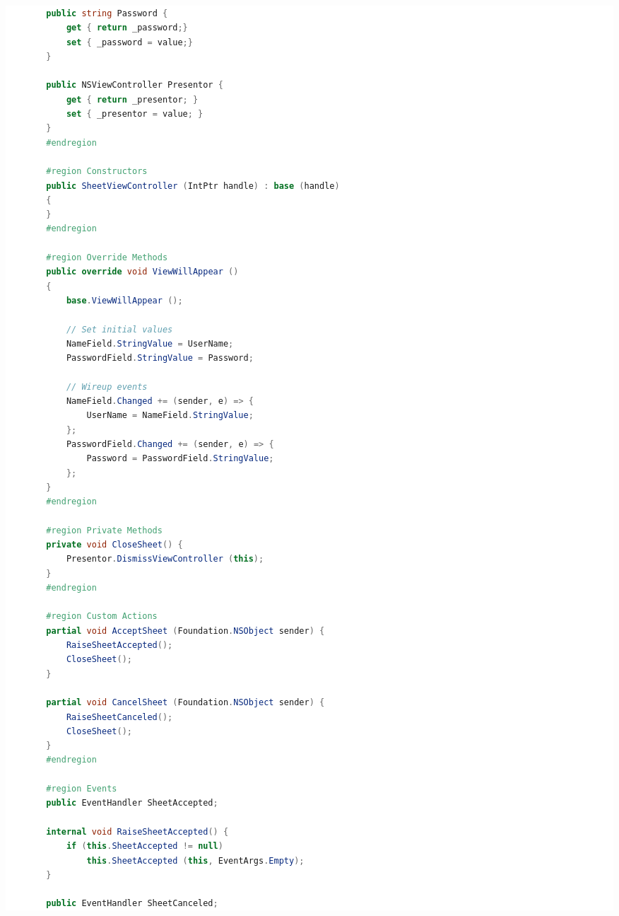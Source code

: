 ```csharp
        public string Password {
            get { return _password;}
            set { _password = value;}
        }

        public NSViewController Presentor {
            get { return _presentor; }
            set { _presentor = value; }
        }
        #endregion

        #region Constructors
        public SheetViewController (IntPtr handle) : base (handle)
        {
        }
        #endregion

        #region Override Methods
        public override void ViewWillAppear ()
        {
            base.ViewWillAppear ();

            // Set initial values
            NameField.StringValue = UserName;
            PasswordField.StringValue = Password;

            // Wireup events
            NameField.Changed += (sender, e) => {
                UserName = NameField.StringValue;
            };
            PasswordField.Changed += (sender, e) => {
                Password = PasswordField.StringValue;
            };
        }
        #endregion

        #region Private Methods
        private void CloseSheet() {
            Presentor.DismissViewController (this);
        }
        #endregion

        #region Custom Actions
        partial void AcceptSheet (Foundation.NSObject sender) {
            RaiseSheetAccepted();
            CloseSheet();
        }

        partial void CancelSheet (Foundation.NSObject sender) {
            RaiseSheetCanceled();
            CloseSheet();
        }
        #endregion

        #region Events
        public EventHandler SheetAccepted;

        internal void RaiseSheetAccepted() {
            if (this.SheetAccepted != null)
                this.SheetAccepted (this, EventArgs.Empty);
        }

        public EventHandler SheetCanceled;
```